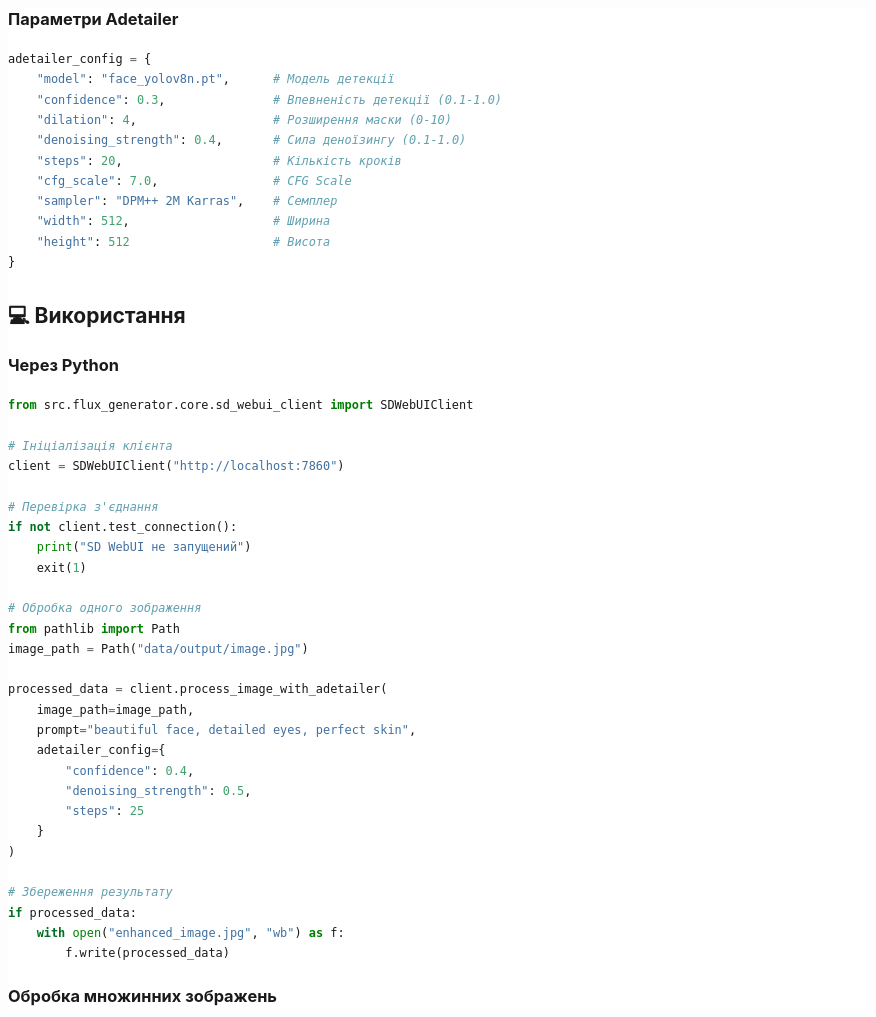 ### Параметри Adetailer

```python
adetailer_config = {
    "model": "face_yolov8n.pt",      # Модель детекції
    "confidence": 0.3,               # Впевненість детекції (0.1-1.0)
    "dilation": 4,                   # Розширення маски (0-10)
    "denoising_strength": 0.4,       # Сила деноїзингу (0.1-1.0)
    "steps": 20,                     # Кількість кроків
    "cfg_scale": 7.0,                # CFG Scale
    "sampler": "DPM++ 2M Karras",    # Семплер
    "width": 512,                    # Ширина
    "height": 512                    # Висота
}
```

## 💻 Використання

### Через Python

```python
from src.flux_generator.core.sd_webui_client import SDWebUIClient

# Ініціалізація клієнта
client = SDWebUIClient("http://localhost:7860")

# Перевірка з'єднання
if not client.test_connection():
    print("SD WebUI не запущений")
    exit(1)

# Обробка одного зображення
from pathlib import Path
image_path = Path("data/output/image.jpg")

processed_data = client.process_image_with_adetailer(
    image_path=image_path,
    prompt="beautiful face, detailed eyes, perfect skin",
    adetailer_config={
        "confidence": 0.4,
        "denoising_strength": 0.5,
        "steps": 25
    }
)

# Збереження результату
if processed_data:
    with open("enhanced_image.jpg", "wb") as f:
        f.write(processed_data)
```

### Обробка множинних зображень
